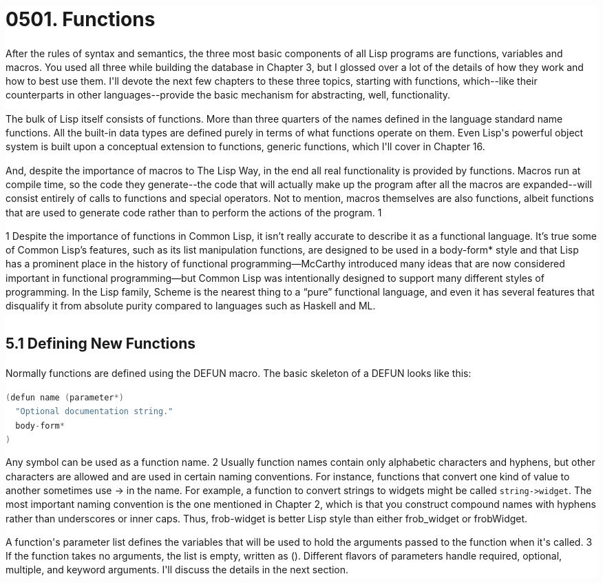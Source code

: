 # 0501. Functions

After the rules of syntax and semantics, the three most basic components of all Lisp programs are functions, variables and macros. You used all three while building the database in Chapter 3, but I glossed over a lot of the details of how they work and how to best use them. I'll devote the next few chapters to these three topics, starting with functions, which--like their counterparts in other languages--provide the basic mechanism for abstracting, well, functionality.

The bulk of Lisp itself consists of functions. More than three quarters of the names defined in the language standard name functions. All the built-in data types are defined purely in terms of what functions operate on them. Even Lisp's powerful object system is built upon a conceptual extension to functions, generic functions, which I'll cover in Chapter 16.

And, despite the importance of macros to The Lisp Way, in the end all real functionality is provided by functions. Macros run at compile time, so the code they generate--the code that will actually make up the program after all the macros are expanded--will consist entirely of calls to functions and special operators. Not to mention, macros themselves are also functions, albeit functions that are used to generate code rather than to perform the actions of the program. 1

1 Despite the importance of functions in Common Lisp, it isn’t really accurate to describe it as a functional language. It’s true some of Common Lisp’s features, such as its list manipulation functions, are designed to be used in a body-form* style and that Lisp has a prominent place in the history of functional programming—McCarthy introduced many ideas that are now considered important in functional programming—but Common Lisp was intentionally designed to support many different styles of programming. In the Lisp family, Scheme is the nearest thing to a “pure” functional language, and even it has several features that disqualify it from absolute purity compared to languages such as Haskell and ML.

## 5.1 Defining New Functions

Normally functions are defined using the DEFUN macro. The basic skeleton of a DEFUN looks like this:

```c
(defun name (parameter*) 
  "Optional documentation string." 
  body-form*
)
```

Any symbol can be used as a function name. 2 Usually function names contain only alphabetic characters and hyphens, but other characters are allowed and are used in certain naming conventions. For instance, functions that convert one kind of value to another sometimes use -> in the name. For example, a function to convert strings to widgets might be called `string->widget`. The most important naming convention is the one mentioned in Chapter 2, which is that you construct compound names with hyphens rather than underscores or inner caps. Thus, frob-widget is better Lisp style than either frob_widget or frobWidget.

A function's parameter list defines the variables that will be used to hold the arguments passed to the function when it's called. 3 If the function takes no arguments, the list is empty, written as (). Different flavors of parameters handle required, optional, multiple, and keyword arguments. I'll discuss the details in the next section.
